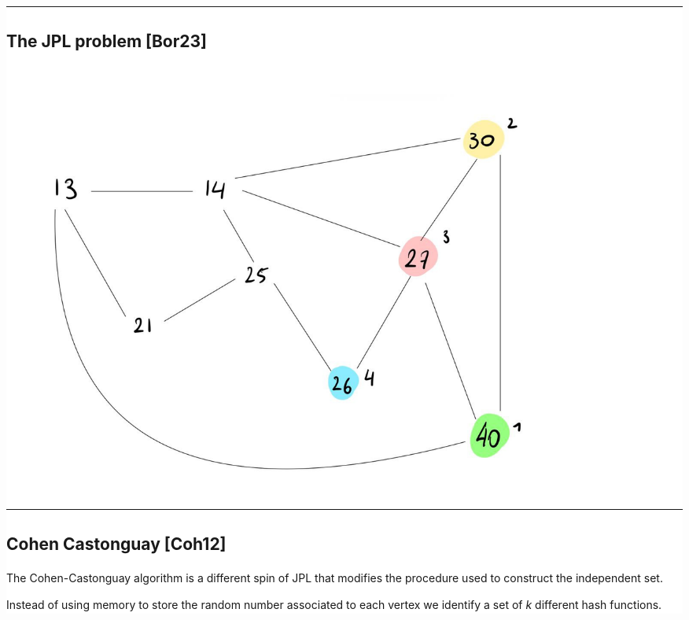</div>
</div>

---

## The JPL problem \[Bor23\]

<div class="himg" style="margin-top:50px">
    <img width="700px" src="./img/problem_JPL.jpeg">
</div>

---

## Cohen Castonguay \[Coh12\]

The Cohen-Castonguay algorithm is a different spin of JPL that modifies the procedure used to construct the independent set.

Instead of using memory to store the random number associated to each vertex we identify a set of $k$ different hash functions.
